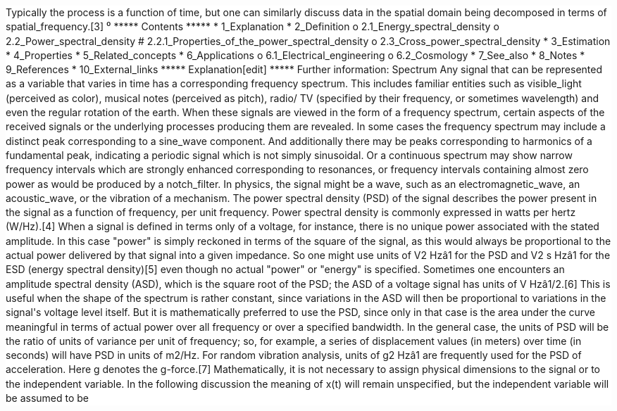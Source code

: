 Typically the process is a function of time, but one can similarly discuss data
in the spatial domain being decomposed in terms of spatial_frequency.[3]
⁰
***** Contents *****
    * 1_Explanation
    * 2_Definition
          o 2.1_Energy_spectral_density
          o 2.2_Power_spectral_density
                # 2.2.1_Properties_of_the_power_spectral_density
          o 2.3_Cross_power_spectral_density
    * 3_Estimation
    * 4_Properties
    * 5_Related_concepts
    * 6_Applications
          o 6.1_Electrical_engineering
          o 6.2_Cosmology
    * 7_See_also
    * 8_Notes
    * 9_References
    * 10_External_links
***** Explanation[edit] *****
Further information: Spectrum
Any signal that can be represented as a variable that varies in time has a
corresponding frequency spectrum. This includes familiar entities such as
visible_light (perceived as color), musical notes (perceived as pitch), radio/
TV (specified by their frequency, or sometimes wavelength) and even the regular
rotation of the earth. When these signals are viewed in the form of a frequency
spectrum, certain aspects of the received signals or the underlying processes
producing them are revealed. In some cases the frequency spectrum may include a
distinct peak corresponding to a sine_wave component. And additionally there
may be peaks corresponding to harmonics of a fundamental peak, indicating a
periodic signal which is not simply sinusoidal. Or a continuous spectrum may
show narrow frequency intervals which are strongly enhanced corresponding to
resonances, or frequency intervals containing almost zero power as would be
produced by a notch_filter.
In physics, the signal might be a wave, such as an electromagnetic_wave, an
acoustic_wave, or the vibration of a mechanism. The power spectral density
(PSD) of the signal describes the power present in the signal as a function of
frequency, per unit frequency. Power spectral density is commonly expressed in
watts per hertz (W/Hz).[4]
When a signal is defined in terms only of a voltage, for instance, there is no
unique power associated with the stated amplitude. In this case "power" is
simply reckoned in terms of the square of the signal, as this would always be
proportional to the actual power delivered by that signal into a given
impedance. So one might use units of V2 Hzâ1 for the PSD and V2 s Hzâ1 for
the ESD (energy spectral density)[5] even though no actual "power" or "energy"
is specified.
Sometimes one encounters an amplitude spectral density (ASD), which is the
square root of the PSD; the ASD of a voltage signal has units of V Hzâ1/2.[6]
This is useful when the shape of the spectrum is rather constant, since
variations in the ASD will then be proportional to variations in the signal's
voltage level itself. But it is mathematically preferred to use the PSD, since
only in that case is the area under the curve meaningful in terms of actual
power over all frequency or over a specified bandwidth.
In the general case, the units of PSD will be the ratio of units of variance
per unit of frequency; so, for example, a series of displacement values (in
meters) over time (in seconds) will have PSD in units of m2/Hz. For random
vibration analysis, units of g2 Hzâ1 are frequently used for the PSD of
acceleration. Here g denotes the g-force.[7]
Mathematically, it is not necessary to assign physical dimensions to the signal
or to the independent variable. In the following discussion the meaning of x(t)
will remain unspecified, but the independent variable will be assumed to be